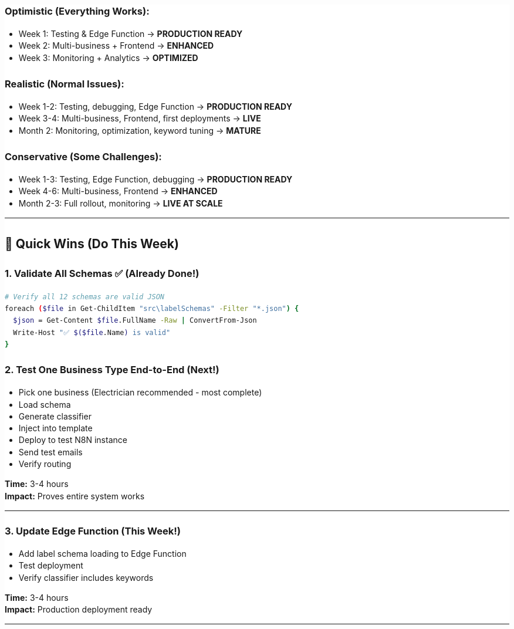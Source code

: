 ### **Optimistic (Everything Works):**
- Week 1: Testing & Edge Function → **PRODUCTION READY**
- Week 2: Multi-business + Frontend → **ENHANCED**
- Week 3: Monitoring + Analytics → **OPTIMIZED**

### **Realistic (Normal Issues):**
- Week 1-2: Testing, debugging, Edge Function → **PRODUCTION READY**
- Week 3-4: Multi-business, Frontend, first deployments → **LIVE**
- Month 2: Monitoring, optimization, keyword tuning → **MATURE**

### **Conservative (Some Challenges):**
- Week 1-3: Testing, Edge Function, debugging → **PRODUCTION READY**
- Week 4-6: Multi-business, Frontend → **ENHANCED**
- Month 2-3: Full rollout, monitoring → **LIVE AT SCALE**

---

## 🎯 **Quick Wins (Do This Week)**

### **1. Validate All Schemas** ✅ (Already Done!)
```bash
# Verify all 12 schemas are valid JSON
foreach ($file in Get-ChildItem "src\labelSchemas" -Filter "*.json") {
  $json = Get-Content $file.FullName -Raw | ConvertFrom-Json
  Write-Host "✅ $($file.Name) is valid"
}
```

### **2. Test One Business Type End-to-End** (Next!)
- Pick one business (Electrician recommended - most complete)
- Load schema
- Generate classifier
- Inject into template
- Deploy to test N8N instance
- Send test emails
- Verify routing

**Time:** 3-4 hours  
**Impact:** Proves entire system works

---

### **3. Update Edge Function** (This Week!)
- Add label schema loading to Edge Function
- Test deployment
- Verify classifier includes keywords

**Time:** 3-4 hours  
**Impact:** Production deployment ready

---

